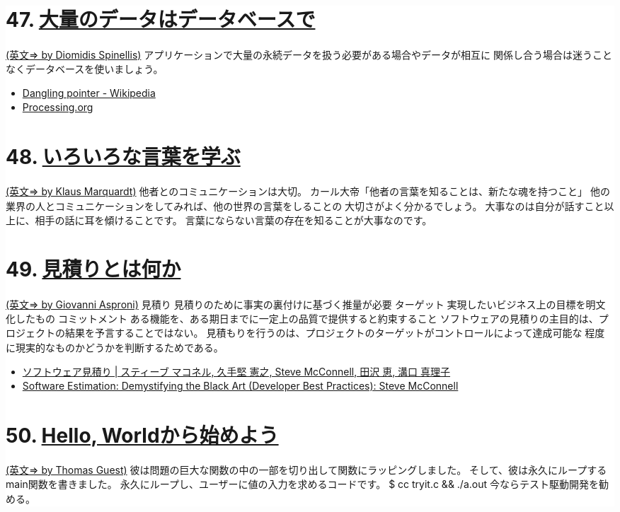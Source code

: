 # 47. [大量のデータはデータベースで](https://プログラマが知るべき97のこと.com/エッセイ/大量のデータはデータベースで)

[ (英文=> by Diomidis Spinellis)](http://programmer.97things.oreilly.com/wiki/index.php/Large_Interconnected_Data_Belongs_to_a_Database)
アプリケーションで大量の永続データを扱う必要がある場合やデータが相互に
関係し合う場合は迷うことなくデータベースを使いましょう。

- [Dangling pointer - Wikipedia](https://en.wikipedia.org/wiki/Dangling_pointer)
- [Processing.org](https://processing.org/)

# 48. [いろいろな言葉を学ぶ](https://プログラマが知るべき97のこと.com/エッセイ/いろいろな言葉を学ぶ)

[ (英文=> by Klaus Marquardt)](http://programmer.97things.oreilly.com/wiki/index.php/Learn_Foreign_Languages)
他者とのコミュニケーションは大切。
カール大帝「他者の言葉を知ることは、新たな魂を持つこと」
他の業界の人とコミュニケーションをしてみれば、他の世界の言葉をしることの
大切さがよく分かるでしょう。
大事なのは自分が話すこと以上に、相手の話に耳を傾けることです。
言葉にならない言葉の存在を知ることが大事なのです。

# 49. [見積りとは何か](https://プログラマが知るべき97のこと.com/エッセイ/見積りとは何か)

[ (英文=> by Giovanni Asproni)](http://programmer.97things.oreilly.com/wiki/index.php/Learn_to_Estimate)
見積り 見積りのために事実の裏付けに基づく推量が必要
ターゲット 実現したいビジネス上の目標を明文化したもの
コミットメント ある機能を、ある期日までに一定上の品質で提供すると約束すること
ソフトウェアの見積りの主目的は、プロジェクトの結果を予言することではない。
見積もりを行うのは、プロジェクトのターゲットがコントロールによって達成可能な
程度に現実的なものかどうかを判断するためである。

- [ソフトウェア見積り | スティーブ マコネル, 久手堅 憲之, Steve McConnell, 田沢 恵, 溝口 真理子](http://amzn.to/2yX4S2r)
- [Software Estimation: Demystifying the Black Art (Developer Best Practices): Steve McConnell](http://amzn.to/2yX5W6j)

# 50. [Hello, Worldから始めよう](https://プログラマが知るべき97のこと.com/エッセイ/Hello,-Worldから始めよう)

[ (英文=> by Thomas Guest)](http://programmer.97things.oreilly.com/wiki/index.php/Learn_to_Say_%22Hello%2C_World%22)
彼は問題の巨大な関数の中の一部を切り出して関数にラッピングしました。
そして、彼は永久にループするmain関数を書きました。
永久にループし、ユーザーに値の入力を求めるコードです。
$ cc tryit.c && ./a.out
今ならテスト駆動開発を勧める。
